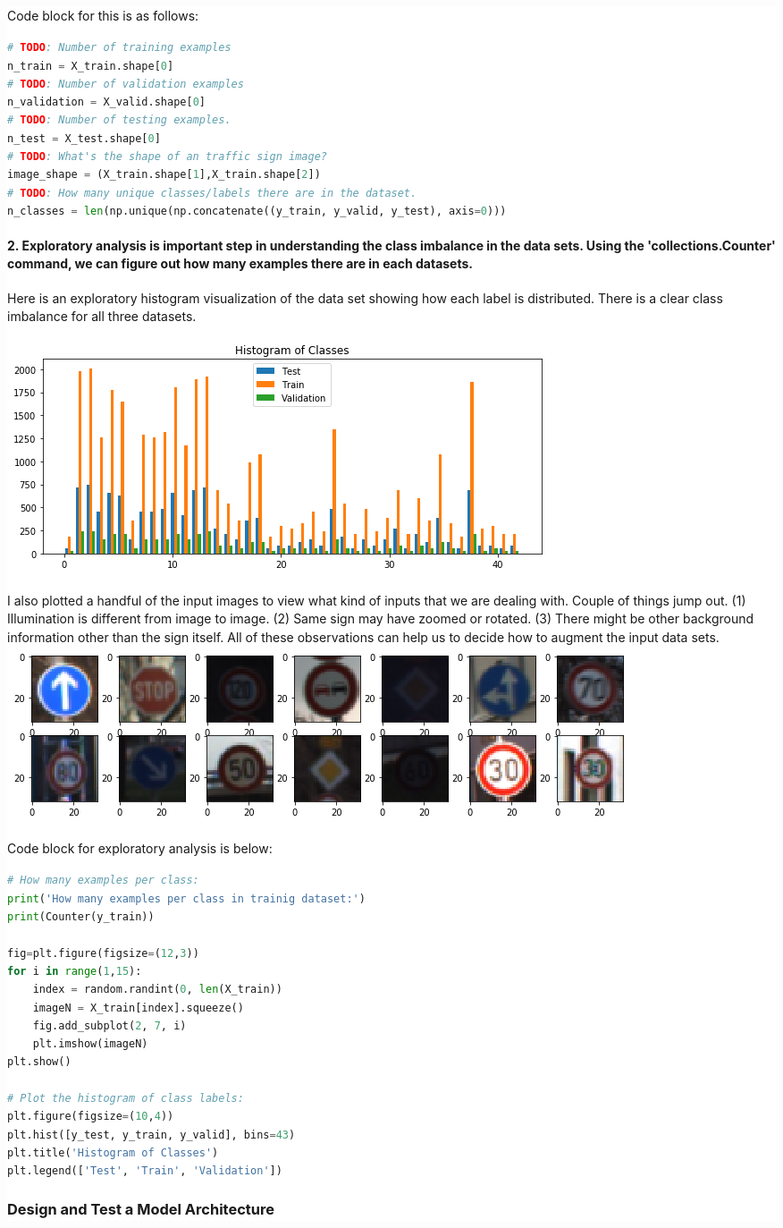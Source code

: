 Code block for this is as follows:
```python
# TODO: Number of training examples
n_train = X_train.shape[0]
# TODO: Number of validation examples
n_validation = X_valid.shape[0]
# TODO: Number of testing examples.
n_test = X_test.shape[0]
# TODO: What's the shape of an traffic sign image?
image_shape = (X_train.shape[1],X_train.shape[2])
# TODO: How many unique classes/labels there are in the dataset.
n_classes = len(np.unique(np.concatenate((y_train, y_valid, y_test), axis=0)))

```

#### 2. Exploratory analysis is important step in understanding the class imbalance in the data sets. Using the 'collections.Counter' command, we can figure out how many examples there are in each datasets. 
Here is an exploratory histogram visualization of the data set showing how each label is distributed. There is a clear class imbalance for all three datasets.

![alt text][image1]

I also plotted a handful of the input images to view what kind of inputs that we are dealing with. Couple of things jump out. (1) Illumination is different from image to image. (2) Same sign may have zoomed or rotated. (3) There might be other background information other than the sign itself.
All of these observations can help us to decide how to augment the input data sets.
![alt_text][image2]

Code block for exploratory analysis is below:
```python
# How many examples per class:
print('How many examples per class in trainig dataset:')
print(Counter(y_train))

fig=plt.figure(figsize=(12,3))
for i in range(1,15):
    index = random.randint(0, len(X_train))
    imageN = X_train[index].squeeze()
    fig.add_subplot(2, 7, i)
    plt.imshow(imageN)
plt.show()

# Plot the histogram of class labels:
plt.figure(figsize=(10,4))
plt.hist([y_test, y_train, y_valid], bins=43)
plt.title('Histogram of Classes')
plt.legend(['Test', 'Train', 'Validation'])
```

### Design and Test a Model Architecture


[//]: # (Image References)
[image1]: ./examples/histogram_of_input.png "Histogram"
[image2]: ./examples/Sample_Signs.png "Sample Signs"
[image3]: ./examples/Data_Augmentation.png "Data Augmentation"
[image4]: ./examples/LeNET.png "LeNET"
[image5]: ./examples/New_Images_Normalized.png "New Images Normalized"
[image6]: ./examples/New_Image_01.png "New Sign 01"
[image7]: ./examples/New_Image_02.png "New Sign 02"
[image8]: ./examples/New_Image_03.png "New Sign 03"
[image9]: ./examples/New_Image_04.png "New Sign 04"
[image10]: ./examples/New_Image_05.png "New Sign 05"
[image11]: ./examples/New_Image_06.png "New Sign 06"
[image12]: ./examples/New_Image_07.png "New Sign 07"
[image13]: ./examples/New_Image_08.png "New Sign 08"
[image14]: ./examples/New_Image_09.png "New Sign 09"
[image15]: ./examples/New_Image_10.png "New Sign 10"
[image16]: ./examples/New_Image_11.png "New Sign 11"
[image17]: ./examples/New_Image_12.png "New Sign 12"
[image18]: ./examples/New_Image_13.png "New Sign 13"
[image19]: ./examples/New_Image_14.png "New Sign 14"